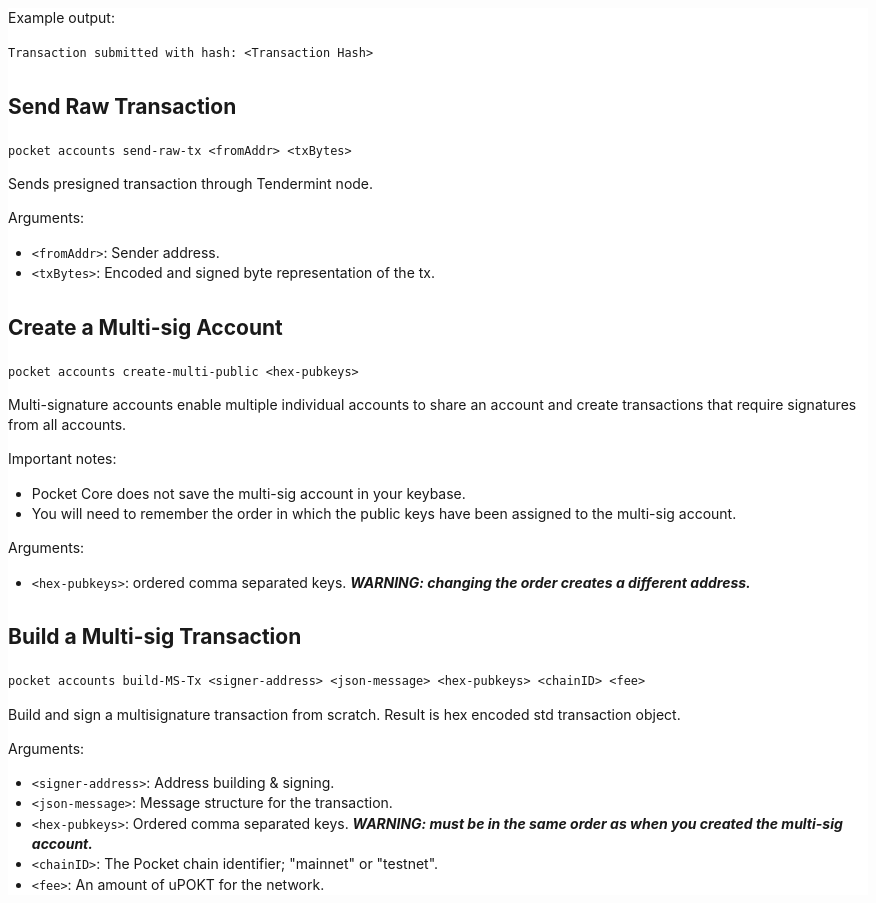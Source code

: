 Example output:

```text
Transaction submitted with hash: <Transaction Hash>
```

## Send Raw Transaction

```text
pocket accounts send-raw-tx <fromAddr> <txBytes>
```

Sends presigned transaction through Tendermint node.

Arguments:

- `<fromAddr>`: Sender address.
- `<txBytes>`: Encoded and signed byte representation of the tx.

## Create a Multi-sig Account

```text
pocket accounts create-multi-public <hex-pubkeys>
```

Multi-signature accounts enable multiple individual accounts to share an account and create transactions that require
signatures from all accounts.

Important notes:

- Pocket Core does not save the multi-sig account in your keybase.
- You will need to remember the order in which the public keys have been assigned to the multi-sig account.

Arguments:

- `<hex-pubkeys>`: ordered comma separated keys. _**WARNING: changing the order creates a different address.**_

## Build a Multi-sig Transaction

```text
pocket accounts build-MS-Tx <signer-address> <json-message> <hex-pubkeys> <chainID> <fee>
```

Build and sign a multisignature transaction from scratch. Result is hex encoded std transaction object.

Arguments:

- `<signer-address>`: Address building & signing.
- `<json-message>`: Message structure for the transaction.
- `<hex-pubkeys>`: Ordered comma separated keys. _**WARNING: must be in the same order as when you created the multi-sig
  account.**_
- `<chainID>`: The Pocket chain identifier; "mainnet" or "testnet".
- `<fee>`: An amount of uPOKT for the network.
